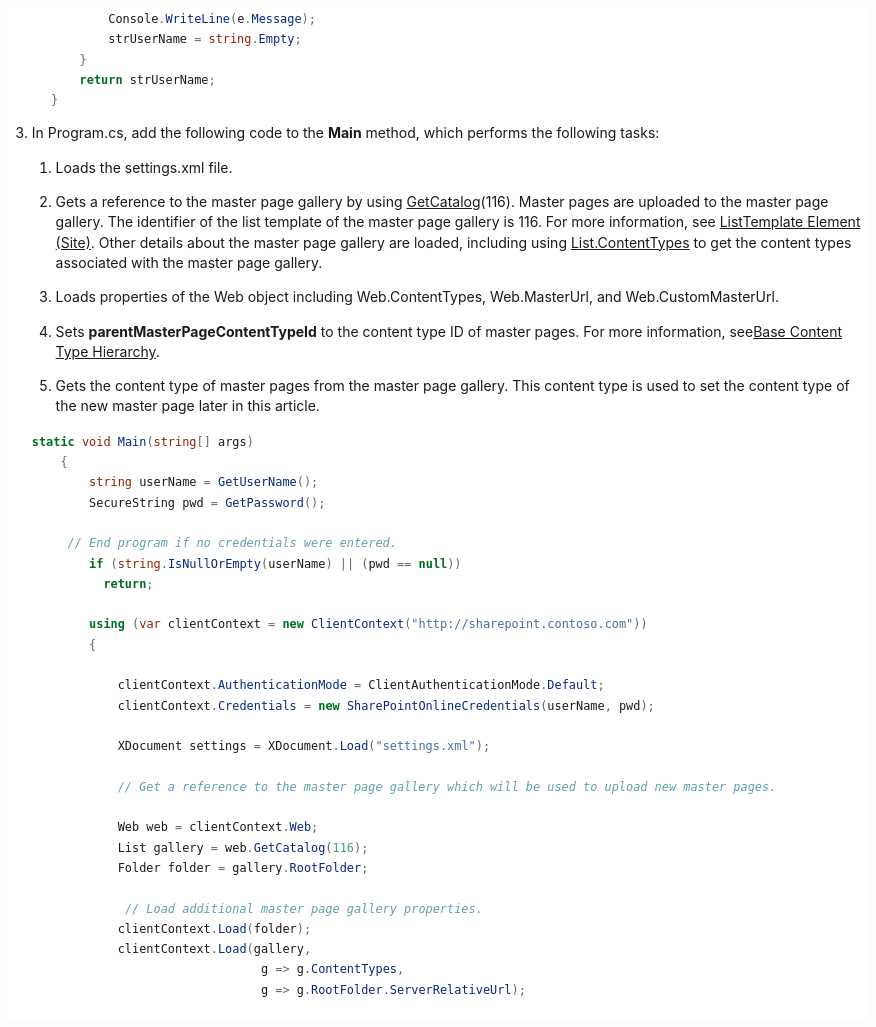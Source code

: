   ```C#
                Console.WriteLine(e.Message);
                strUserName = string.Empty;
            }
            return strUserName;
        }
  ```

3. In Program.cs, add the following code to the  **Main** method, which performs the following tasks:
    
	1. Loads the settings.xml file.
    
	2. Gets a reference to the master page gallery by using [GetCatalog](https://msdn.microsoft.com/library/office/microsoft.sharepoint.client.web.getcatalog.aspx)(116). Master pages are uploaded to the master page gallery. The identifier of the list template of the master page gallery is 116. For more information, see [ListTemplate Element (Site)](https://msdn.microsoft.com/library/ms439434.aspx). Other details about the master page gallery are loaded, including using [List.ContentTypes](https://msdn.microsoft.com/library/microsoft.sharepoint.client.list.contenttypes.aspx) to get the content types associated with the master page gallery.
    
	3. Loads properties of the Web object including Web.ContentTypes, Web.MasterUrl, and Web.CustomMasterUrl.
    
	4. Sets  **parentMasterPageContentTypeId** to the content type ID of master pages. For more information, see[Base Content Type Hierarchy](https://msdn.microsoft.com/library/ms452896%28v=office.14%29.aspx).
    
	5. Gets the content type of master pages from the master page gallery. This content type is used to set the content type of the new master page later in this article. 
    
	```C#
	static void Main(string[] args)
	    { 
	        string userName = GetUserName();
	        SecureString pwd = GetPassword();
			
	     // End program if no credentials were entered.
	        if (string.IsNullOrEmpty(userName) || (pwd == null))
	          return;
						           
	        using (var clientContext = new ClientContext("http://sharepoint.contoso.com"))
	        {
							
	            clientContext.AuthenticationMode = ClientAuthenticationMode.Default;
	            clientContext.Credentials = new SharePointOnlineCredentials(userName, pwd);
					
	            XDocument settings = XDocument.Load("settings.xml");
	
	            // Get a reference to the master page gallery which will be used to upload new master pages. 
			 
	            Web web = clientContext.Web;
	            List gallery = web.GetCatalog(116);
	            Folder folder = gallery.RootFolder;
			
	             // Load additional master page gallery properties.
	            clientContext.Load(folder);
	            clientContext.Load(gallery,
	                                g => g.ContentTypes,
	                                g => g.RootFolder.ServerRelativeUrl);
	    